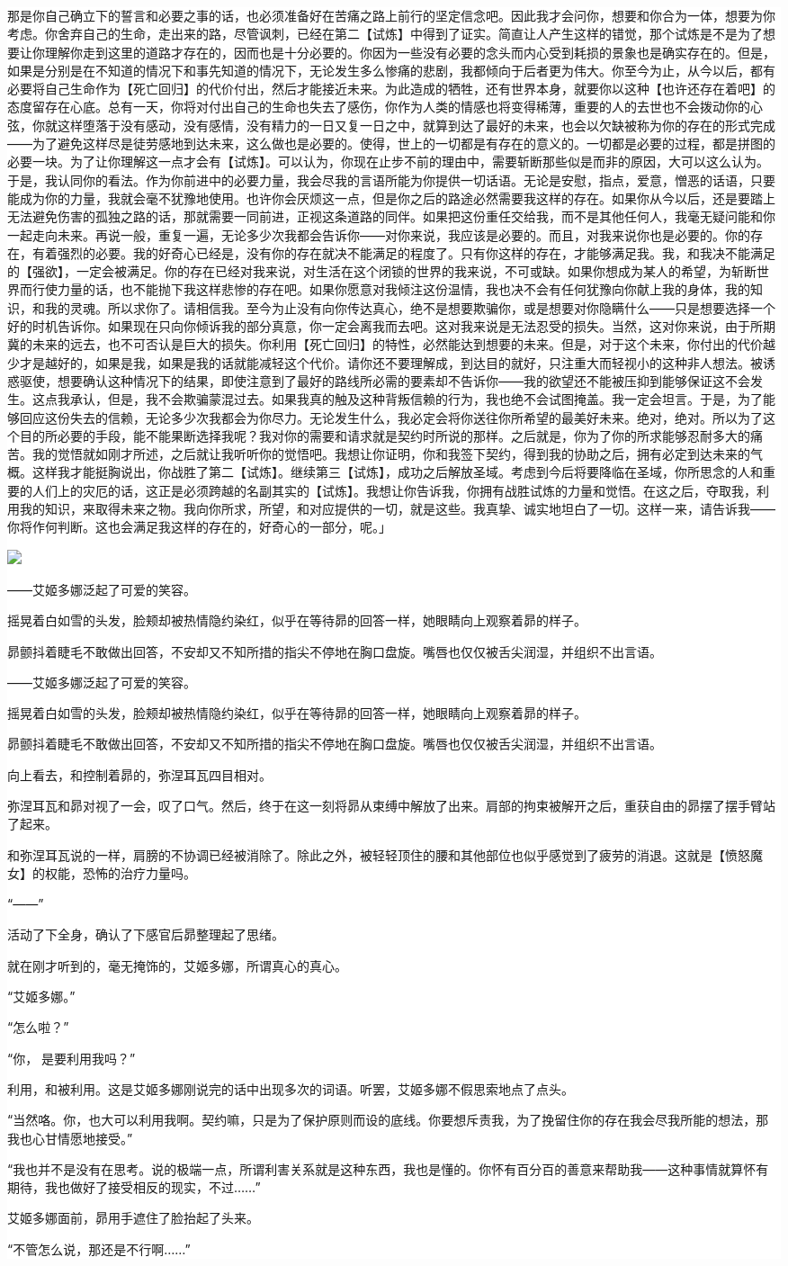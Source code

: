 那是你自己确立下的誓言和必要之事的话，也必须准备好在苦痛之路上前行的坚定信念吧。因此我才会问你，想要和你合为一体，想要为你考虑。你舍弃自己的生命，走出来的路，尽管讽刺，已经在第二【试炼】中得到了证实。简直让人产生这样的错觉，那个试炼是不是为了想要让你理解你走到这里的道路才存在的，因而也是十分必要的。你因为一些没有必要的念头而内心受到耗损的景象也是确实存在的。但是，如果是分别是在不知道的情况下和事先知道的情况下，无论发生多么惨痛的悲剧，我都倾向于后者更为伟大。你至今为止，从今以后，都有必要将自己生命作为【死亡回归】的代价付出，然后才能接近未来。为此造成的牺牲，还有世界本身，就要你以这种【也许还存在着吧】的态度留存在心底。总有一天，你将对付出自己的生命也失去了感伤，你作为人类的情感也将变得稀薄，重要的人的去世也不会拨动你的心弦，你就这样堕落于没有感动，没有感情，没有精力的一日又复一日之中，就算到达了最好的未来，也会以欠缺被称为你的存在的形式完成——为了避免这样尽是徒劳感地到达未来，这么做也是必要的。使得，世上的一切都是有存在的意义的。一切都是必要的过程，都是拼图的必要一块。为了让你理解这一点才会有【试炼】。可以认为，你现在止步不前的理由中，需要斩断那些似是而非的原因，大可以这么认为。于是，我认同你的看法。作为你前进中的必要力量，我会尽我的言语所能为你提供一切话语。无论是安慰，指点，爱意，憎恶的话语，只要能成为你的力量，我就会毫不犹豫地使用。也许你会厌烦这一点，但是你之后的路途必然需要我这样的存在。如果你从今以后，还是要踏上无法避免伤害的孤独之路的话，那就需要一同前进，正视这条道路的同伴。如果把这份重任交给我，而不是其他任何人，我毫无疑问能和你一起走向未来。再说一般，重复一遍，无论多少次我都会告诉你——对你来说，我应该是必要的。而且，对我来说你也是必要的。你的存在，有着强烈的必要。我的好奇心已经是，没有你的存在就决不能满足的程度了。只有你这样的存在，才能够满足我。我，和我决不能满足的【强欲】，一定会被满足。你的存在已经对我来说，对生活在这个闭锁的世界的我来说，不可或缺。如果你想成为某人的希望，为斩断世界而行使力量的话，也不能抛下我这样悲惨的存在吧。如果你愿意对我倾注这份温情，我也决不会有任何犹豫向你献上我的身体，我的知识，和我的灵魂。所以求你了。请相信我。至今为止没有向你传达真心，绝不是想要欺骗你，或是想要对你隐瞒什么——只是想要选择一个好的时机告诉你。如果现在只向你倾诉我的部分真意，你一定会离我而去吧。这对我来说是无法忍受的损失。当然，这对你来说，由于所期冀的未来的远去，也不可否认是巨大的损失。你利用【死亡回归】的特性，必然能达到想要的未来。但是，对于这个未来，你付出的代价越少才是越好的，如果是我，如果是我的话就能减轻这个代价。请你还不要理解成，到达目的就好，只注重大而轻视小的这种非人想法。被诱惑驱使，想要确认这种情况下的结果，即使注意到了最好的路线所必需的要素却不告诉你——我的欲望还不能被压抑到能够保证这不会发生。这点我承认，但是，我不会欺骗蒙混过去。如果我真的触及这种背叛信赖的行为，我也绝不会试图掩盖。我一定会坦言。于是，为了能够回应这份失去的信赖，无论多少次我都会为你尽力。无论发生什么，我必定会将你送往你所希望的最美好未来。绝对，绝对。所以为了这个目的所必要的手段，能不能果断选择我呢？我对你的需要和请求就是契约时所说的那样。之后就是，你为了你的所求能够忍耐多大的痛苦。我的觉悟就如刚才所述，之后就让我听听你的觉悟吧。我想让你证明，你和我签下契约，得到我的协助之后，拥有必定到达未来的气概。这样我才能挺胸说出，你战胜了第二【试炼】。继续第三【试炼】，成功之后解放圣域。考虑到今后将要降临在圣域，你所思念的人和重要的人们上的灾厄的话，这正是必须跨越的名副其实的【试炼】。我想让你告诉我，你拥有战胜试炼的力量和觉悟。在这之后，夺取我，利用我的知识，来取得未来之物。我向你所求，所望，和对应提供的一切，就是这些。我真挚、诚实地坦白了一切。这样一来，请告诉我——你将作何判断。这也会满足我这样的存在的，好奇心的一部分，呢。」

![](/res/img/article/chapter040/32.jpg)

——艾姬多娜泛起了可爱的笑容。

摇晃着白如雪的头发，脸颊却被热情隐约染红，似乎在等待昴的回答一样，她眼睛向上观察着昴的样子。

昴颤抖着睫毛不敢做出回答，不安却又不知所措的指尖不停地在胸口盘旋。嘴唇也仅仅被舌尖润湿，并组织不出言语。

——艾姬多娜泛起了可爱的笑容。

摇晃着白如雪的头发，脸颊却被热情隐约染红，似乎在等待昴的回答一样，她眼睛向上观察着昴的样子。

昴颤抖着睫毛不敢做出回答，不安却又不知所措的指尖不停地在胸口盘旋。嘴唇也仅仅被舌尖润湿，并组织不出言语。

向上看去，和控制着昴的，弥涅耳瓦四目相对。

弥涅耳瓦和昴对视了一会，叹了口气。然后，终于在这一刻将昴从束缚中解放了出来。肩部的拘束被解开之后，重获自由的昴摆了摆手臂站了起来。

和弥涅耳瓦说的一样，肩膀的不协调已经被消除了。除此之外，被轻轻顶住的腰和其他部位也似乎感觉到了疲劳的消退。这就是【愤怒魔女】的权能，恐怖的治疗力量吗。

“——”

活动了下全身，确认了下感官后昴整理起了思绪。

就在刚才听到的，毫无掩饰的，艾姬多娜，所谓真心的真心。

“艾姬多娜。”

“怎么啦？”

“你， 是要利用我吗？”

利用，和被利用。这是艾姬多娜刚说完的话中出现多次的词语。听罢，艾姬多娜不假思索地点了点头。

“当然咯。你，也大可以利用我啊。契约嘛，只是为了保护原则而设的底线。你要想斥责我，为了挽留住你的存在我会尽我所能的想法，那我也心甘情愿地接受。”

“我也并不是没有在思考。说的极端一点，所谓利害关系就是这种东西，我也是懂的。你怀有百分百的善意来帮助我——这种事情就算怀有期待，我也做好了接受相反的现实，不过……”

艾姬多娜面前，昴用手遮住了脸抬起了头来。

“不管怎么说，那还是不行啊……”

